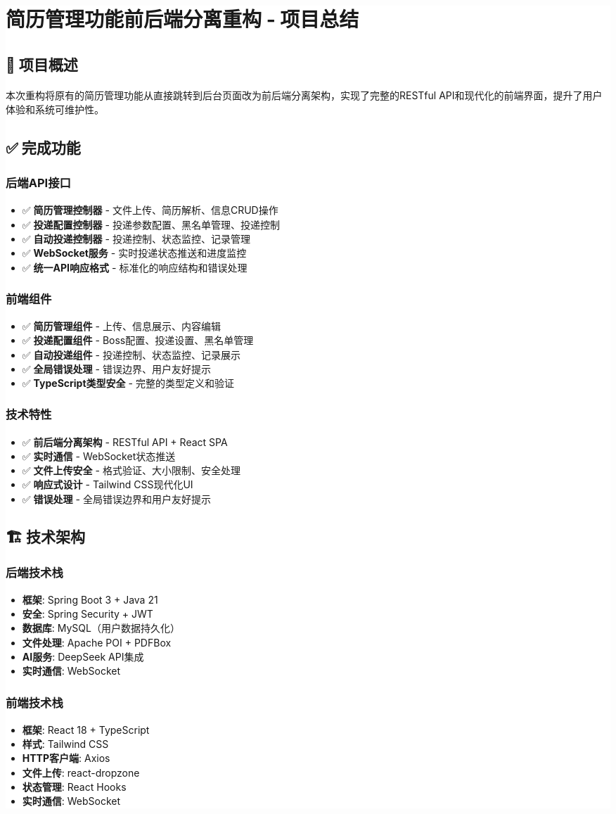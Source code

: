 # 简历管理功能前后端分离重构 - 项目总结

## 🎯 项目概述

本次重构将原有的简历管理功能从直接跳转到后台页面改为前后端分离架构，实现了完整的RESTful API和现代化的前端界面，提升了用户体验和系统可维护性。

## ✅ 完成功能

### 后端API接口
- ✅ **简历管理控制器** - 文件上传、简历解析、信息CRUD操作
- ✅ **投递配置控制器** - 投递参数配置、黑名单管理、投递控制
- ✅ **自动投递控制器** - 投递控制、状态监控、记录管理
- ✅ **WebSocket服务** - 实时投递状态推送和进度监控
- ✅ **统一API响应格式** - 标准化的响应结构和错误处理

### 前端组件
- ✅ **简历管理组件** - 上传、信息展示、内容编辑
- ✅ **投递配置组件** - Boss配置、投递设置、黑名单管理
- ✅ **自动投递组件** - 投递控制、状态监控、记录展示
- ✅ **全局错误处理** - 错误边界、用户友好提示
- ✅ **TypeScript类型安全** - 完整的类型定义和验证

### 技术特性
- ✅ **前后端分离架构** - RESTful API + React SPA
- ✅ **实时通信** - WebSocket状态推送
- ✅ **文件上传安全** - 格式验证、大小限制、安全处理
- ✅ **响应式设计** - Tailwind CSS现代化UI
- ✅ **错误处理** - 全局错误边界和用户友好提示

## 🏗️ 技术架构

### 后端技术栈
- **框架**: Spring Boot 3 + Java 21
- **安全**: Spring Security + JWT
- **数据库**: MySQL（用户数据持久化）
- **文件处理**: Apache POI + PDFBox
- **AI服务**: DeepSeek API集成
- **实时通信**: WebSocket

### 前端技术栈
- **框架**: React 18 + TypeScript
- **样式**: Tailwind CSS
- **HTTP客户端**: Axios
- **文件上传**: react-dropzone
- **状态管理**: React Hooks
- **实时通信**: WebSocket
